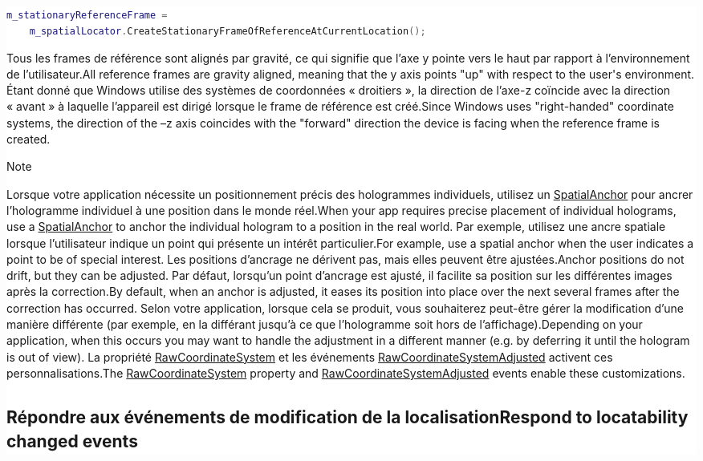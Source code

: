 ```cpp
m_stationaryReferenceFrame =
    m_spatialLocator.CreateStationaryFrameOfReferenceAtCurrentLocation();
```

<span data-ttu-id="d0d24-163">Tous les frames de référence sont alignés par gravité, ce qui signifie que l’axe y pointe vers le haut par rapport à l’environnement de l’utilisateur.</span><span class="sxs-lookup"><span data-stu-id="d0d24-163">All reference frames are gravity aligned, meaning that the y axis points "up" with respect to the user's environment.</span></span> <span data-ttu-id="d0d24-164">Étant donné que Windows utilise des systèmes de coordonnées « droitiers », la direction de l’axe-z coïncide avec la direction « avant » à laquelle l’appareil est dirigé lorsque le frame de référence est créé.</span><span class="sxs-lookup"><span data-stu-id="d0d24-164">Since Windows uses "right-handed" coordinate systems, the direction of the –z axis coincides with the "forward" direction the device is facing when the reference frame is created.</span></span>

>[!NOTE]
><span data-ttu-id="d0d24-165">Lorsque votre application nécessite un positionnement précis des hologrammes individuels, utilisez un <a href="https://docs.microsoft.com/uwp/api/windows.perception.spatial.spatialanchor" target="_blank">SpatialAnchor</a> pour ancrer l’hologramme individuel à une position dans le monde réel.</span><span class="sxs-lookup"><span data-stu-id="d0d24-165">When your app requires precise placement of individual holograms, use a <a href="https://docs.microsoft.com/uwp/api/windows.perception.spatial.spatialanchor" target="_blank">SpatialAnchor</a> to anchor the individual hologram to a position in the real world.</span></span> <span data-ttu-id="d0d24-166">Par exemple, utilisez une ancre spatiale lorsque l’utilisateur indique un point qui présente un intérêt particulier.</span><span class="sxs-lookup"><span data-stu-id="d0d24-166">For example, use a spatial anchor when the user indicates a point to be of special interest.</span></span> <span data-ttu-id="d0d24-167">Les positions d’ancrage ne dérivent pas, mais elles peuvent être ajustées.</span><span class="sxs-lookup"><span data-stu-id="d0d24-167">Anchor positions do not drift, but they can be adjusted.</span></span> <span data-ttu-id="d0d24-168">Par défaut, lorsqu’un point d’ancrage est ajusté, il facilite sa position sur les différentes images après la correction.</span><span class="sxs-lookup"><span data-stu-id="d0d24-168">By default, when an anchor is adjusted, it eases its position into place over the next several frames after the correction has occurred.</span></span> <span data-ttu-id="d0d24-169">Selon votre application, lorsque cela se produit, vous souhaiterez peut-être gérer la modification d’une manière différente (par exemple, en la différant jusqu’à ce que l’hologramme soit hors de l’affichage).</span><span class="sxs-lookup"><span data-stu-id="d0d24-169">Depending on your application, when this occurs you may want to handle the adjustment in a different manner (e.g. by deferring it until the hologram is out of view).</span></span> <span data-ttu-id="d0d24-170">La propriété <a href="https://docs.microsoft.com/uwp/api/windows.perception.spatial.spatialanchor.rawcoordinatesystem" target="_blank">RawCoordinateSystem</a> et les événements <a href="https://docs.microsoft.com/uwp/api/windows.perception.spatial.spatialanchor.rawcoordinatesystemadjusted" target="_blank">RawCoordinateSystemAdjusted</a> activent ces personnalisations.</span><span class="sxs-lookup"><span data-stu-id="d0d24-170">The <a href="https://docs.microsoft.com/uwp/api/windows.perception.spatial.spatialanchor.rawcoordinatesystem" target="_blank">RawCoordinateSystem</a> property and <a href="https://docs.microsoft.com/uwp/api/windows.perception.spatial.spatialanchor.rawcoordinatesystemadjusted" target="_blank">RawCoordinateSystemAdjusted</a> events enable these customizations.</span></span>

## <a name="respond-to-locatability-changed-events"></a><span data-ttu-id="d0d24-171">Répondre aux événements de modification de la localisation</span><span class="sxs-lookup"><span data-stu-id="d0d24-171">Respond to locatability changed events</span></span>
